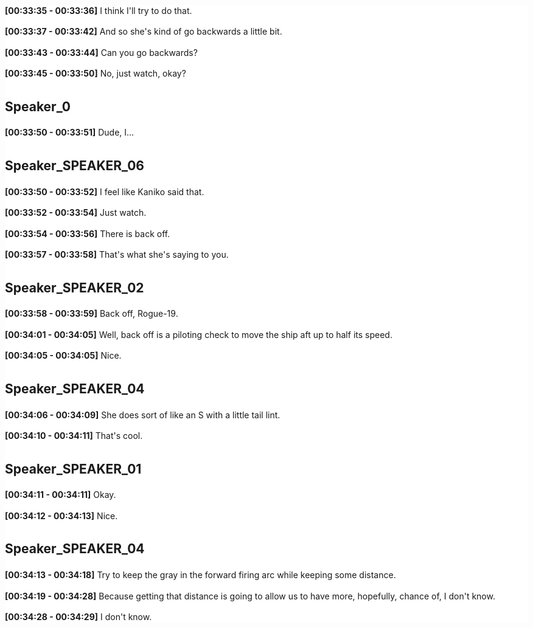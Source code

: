 **[00:33:35 - 00:33:36]** I think I'll try to do that.

**[00:33:37 - 00:33:42]** And so she's kind of go backwards a little bit.

**[00:33:43 - 00:33:44]** Can you go backwards?

**[00:33:45 - 00:33:50]** No, just watch, okay?


## Speaker_0

**[00:33:50 - 00:33:51]** Dude, I...


## Speaker_SPEAKER_06

**[00:33:50 - 00:33:52]** I feel like Kaniko said that.

**[00:33:52 - 00:33:54]** Just watch.

**[00:33:54 - 00:33:56]** There is back off.

**[00:33:57 - 00:33:58]** That's what she's saying to you.


## Speaker_SPEAKER_02

**[00:33:58 - 00:33:59]** Back off, Rogue-19.

**[00:34:01 - 00:34:05]** Well, back off is a piloting check to move the ship aft up to half its speed.

**[00:34:05 - 00:34:05]** Nice.


## Speaker_SPEAKER_04

**[00:34:06 - 00:34:09]** She does sort of like an S with a little tail lint.

**[00:34:10 - 00:34:11]** That's cool.


## Speaker_SPEAKER_01

**[00:34:11 - 00:34:11]** Okay.

**[00:34:12 - 00:34:13]** Nice.


## Speaker_SPEAKER_04

**[00:34:13 - 00:34:18]** Try to keep the gray in the forward firing arc while keeping some distance.

**[00:34:19 - 00:34:28]** Because getting that distance is going to allow us to have more, hopefully, chance of, I don't know.

**[00:34:28 - 00:34:29]** I don't know.
